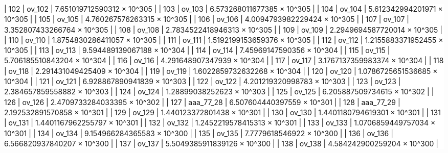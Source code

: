 | 102 | ov_102 | 7.651019712590312 × 10^305 |
| 103 | ov_103 | 6.573268011677385 × 10^305 |
| 104 | ov_104 | 5.612342994201971 × 10^305 |
| 105 | ov_105 | 4.760267576263315 × 10^305 |
| 106 | ov_106 | 4.0094793982229424 × 10^305 |
| 107 | ov_107 | 3.352807433266764 × 10^305 |
| 108 | ov_108 | 2.7834522418946313 × 10^305 |
| 109 | ov_109 | 2.2949694587720014 × 10^305 |
| 110 | ov_110 | 1.8754830286411057 × 10^305 |
| 111 | ov_111 | 1.5192199153659376 × 10^305 |
| 112 | ov_112 | 1.2155883371952455 × 10^305 |
| 113 | ov_113 | 9.594489139067188 × 10^304 |
| 114 | ov_114 | 7.45969147590356 × 10^304 |
| 115 | ov_115 | 5.706185510843204 × 10^304 |
| 116 | ov_116 | 4.291648907347939 × 10^304 |
| 117 | ov_117 | 3.1767137359983374 × 10^304 |
| 118 | ov_118 | 2.291431049425409 × 10^304 |
| 119 | ov_119 | 1.6022859732632268 × 10^304 |
| 120 | ov_120 | 1.0786725651536685 × 10^304 |
| 121 | ov_121 | 6.928867890941839 × 10^303 |
| 122 | ov_122 | 4.201219320998783 × 10^303 |
| 123 | ov_123 | 2.384657859558882 × 10^303 |
| 124 | ov_124 | 1.28899038252623 × 10^303 |
| 125 | ov_125 | 6.205887509734615 × 10^302 |
| 126 | ov_126 | 2.4709733284033395 × 10^302 |
| 127 | aaa_77_28 | 6.507604440397559 × 10^301 |
| 128 | aaa_77_29 | 2.192532891570858 × 10^301 |
| 129 | ov_129 | 1.440123372801438 × 10^301 |
| 130 | ov_130 | 1.4401180794619301 × 10^301 |
| 131 | ov_131 | 1.4401167962255797 × 10^301 |
| 132 | ov_132 | 1.2452219578415313 × 10^301 |
| 133 | ov_133 | 1.0706859449757034 × 10^301 |
| 134 | ov_134 | 9.154966284365583 × 10^300 |
| 135 | ov_135 | 7.7779618546922 × 10^300 |
| 136 | ov_136 | 6.566820937840207 × 10^300 |
| 137 | ov_137 | 5.5049385911839126 × 10^300 |
| 138 | ov_138 | 4.584242900259204 × 10^300 |